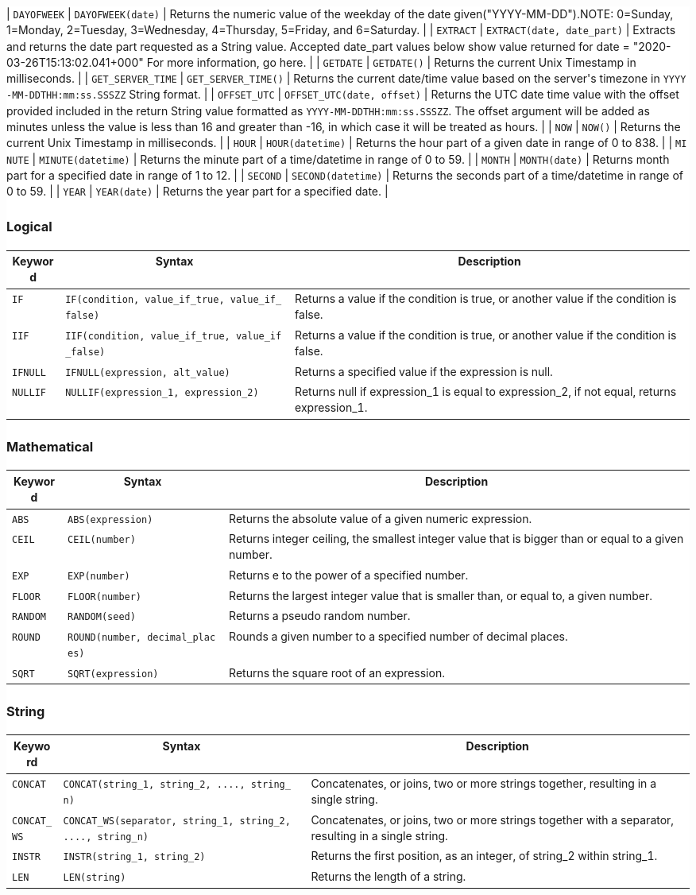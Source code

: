 | `DAYOFWEEK`       | `DAYOFWEEK(date)`          | Returns the numeric value of the weekday of the date given("YYYY-MM-DD").NOTE: 0=Sunday, 1=Monday, 2=Tuesday, 3=Wednesday, 4=Thursday, 5=Friday, and 6=Saturday. |
| `EXTRACT`         | `EXTRACT(date, date_part)` | Extracts and returns the date part requested as a String value. Accepted date_part values below show value returned for date = "2020-03-26T15:13:02.041+000" For more information, go here. |
| `GETDATE`         | `GETDATE()`                | Returns the current Unix Timestamp in milliseconds. |
| `GET_SERVER_TIME` | `GET_SERVER_TIME()`        | Returns the current date/time value based on the server's timezone in `YYYY-MM-DDTHH:mm:ss.SSSZZ` String format. |
| `OFFSET_UTC`      | `OFFSET_UTC(date, offset)` | Returns the UTC date time value with the offset provided included in the return String value formatted as `YYYY-MM-DDTHH:mm:ss.SSSZZ`. The offset argument will be added as minutes unless the value is less than 16 and greater than -16, in which case it will be treated as hours. |
| `NOW`             | `NOW()`                    | Returns the current Unix Timestamp in milliseconds. |
| `HOUR`            | `HOUR(datetime)`           | Returns the hour part of a given date in range of 0 to 838. |
| `MINUTE`          | `MINUTE(datetime)`         | Returns the minute part of a time/datetime in range of 0 to 59. |
| `MONTH`           | `MONTH(date)`              | Returns month part for a specified date in range of 1 to 12. |
| `SECOND`          | `SECOND(datetime)`         | Returns the seconds part of a time/datetime in range of 0 to 59. |
| `YEAR`            | `YEAR(date)`               | Returns the year part for a specified date. |

### Logical

| Keyword  | Syntax                                                    | Description                                                                                |
| -------- | --------------------------------------------------------- | ------------------------------------------------------------------------------------------ |
| `IF`     | `IF(condition, value_if_true, value_if_false)`     | Returns a value if the condition is true, or another value if the condition is false.      |
| `IIF`    | `IIF(condition, value_if_true, value_if_false)`    | Returns a value if the condition is true, or another value if the condition is false.      |
| `IFNULL` | `IFNULL(expression, alt_value)`                      | Returns a specified value if the expression is null.                                       |
| `NULLIF` | `NULLIF(expression_1, expression_2)`                 | Returns null if expression_1 is equal to expression_2, if not equal, returns expression_1. |

### Mathematical

| Keyword  | Syntax                                   | Description                                                                                         |
| -------- | ---------------------------------------- | --------------------------------------------------------------------------------------------------- |
| `ABS`    | `ABS(expression)`                      | Returns the absolute value of a given numeric expression.                                           |
| `CEIL`   | `CEIL(number)`                         | Returns integer ceiling, the smallest integer value that is bigger than or equal to a given number. |
| `EXP`    | `EXP(number)`                          | Returns e to the power of a specified number.                                                       |
| `FLOOR`  | `FLOOR(number)`                        | Returns the largest integer value that is smaller than, or equal to, a given number.                |
| `RANDOM` | `RANDOM(seed)`                         | Returns a pseudo random number.                                                                     |
| `ROUND`  | `ROUND(number, decimal_places)`       | Rounds a given number to a specified number of decimal places.                                      |
| `SQRT`   | `SQRT(expression)`                     | Returns the square root of an expression.                                                           |

### String

| Keyword       | Syntax                                                                                        | Description                                                                                                                                                              |
| ------------- | --------------------------------------------------------------------------------------------- | ------------------------------------------------------------------------------------------------------------------------------------------------------------------------ |
| `CONCAT`      | `CONCAT(string_1, string_2, ...., string_n)`                                           | Concatenates, or joins, two or more strings together, resulting in a single string.                                                                                      |
| `CONCAT_WS`   | `CONCAT_WS(separator, string_1, string_2, ...., string_n)`                           | Concatenates, or joins, two or more strings together with a separator, resulting in a single string.                                                                     |
| `INSTR`       | `INSTR(string_1, string_2)`                                                              | Returns the first position, as an integer, of string_2 within string_1.                                                                                                  |
| `LEN`         | `LEN(string)`                                                                               | Returns the length of a string.                                                                                                                                          |